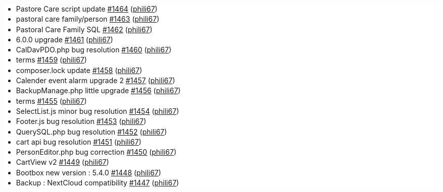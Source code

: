 - Pastore Care script update [\#1464](https://github.com/phili67/ecclesiacrm/pull/1464) ([phili67](https://github.com/phili67))
- pastoral care family/person [\#1463](https://github.com/phili67/ecclesiacrm/pull/1463) ([phili67](https://github.com/phili67))
- Pastoral Care Family SQL [\#1462](https://github.com/phili67/ecclesiacrm/pull/1462) ([phili67](https://github.com/phili67))
- 6.0.0 upgrade [\#1461](https://github.com/phili67/ecclesiacrm/pull/1461) ([phili67](https://github.com/phili67))
- CalDavPDO.php bug resolution [\#1460](https://github.com/phili67/ecclesiacrm/pull/1460) ([phili67](https://github.com/phili67))
- terms [\#1459](https://github.com/phili67/ecclesiacrm/pull/1459) ([phili67](https://github.com/phili67))
- composer.lock update [\#1458](https://github.com/phili67/ecclesiacrm/pull/1458) ([phili67](https://github.com/phili67))
- Calender event alarm upgrade 2 [\#1457](https://github.com/phili67/ecclesiacrm/pull/1457) ([phili67](https://github.com/phili67))
- BackupManage.php little upgrade [\#1456](https://github.com/phili67/ecclesiacrm/pull/1456) ([phili67](https://github.com/phili67))
- terms [\#1455](https://github.com/phili67/ecclesiacrm/pull/1455) ([phili67](https://github.com/phili67))
- SelectList.js minor bug resolution [\#1454](https://github.com/phili67/ecclesiacrm/pull/1454) ([phili67](https://github.com/phili67))
- Footer.js bug resolution [\#1453](https://github.com/phili67/ecclesiacrm/pull/1453) ([phili67](https://github.com/phili67))
- QuerySQL.php bug resolution [\#1452](https://github.com/phili67/ecclesiacrm/pull/1452) ([phili67](https://github.com/phili67))
- cart api bug resolution [\#1451](https://github.com/phili67/ecclesiacrm/pull/1451) ([phili67](https://github.com/phili67))
- PersonEditor.php bug correction [\#1450](https://github.com/phili67/ecclesiacrm/pull/1450) ([phili67](https://github.com/phili67))
- CartView v2 [\#1449](https://github.com/phili67/ecclesiacrm/pull/1449) ([phili67](https://github.com/phili67))
- Bootbox new version : 5.4.0 [\#1448](https://github.com/phili67/ecclesiacrm/pull/1448) ([phili67](https://github.com/phili67))
- Backup : NextCloud compatibility [\#1447](https://github.com/phili67/ecclesiacrm/pull/1447) ([phili67](https://github.com/phili67))
